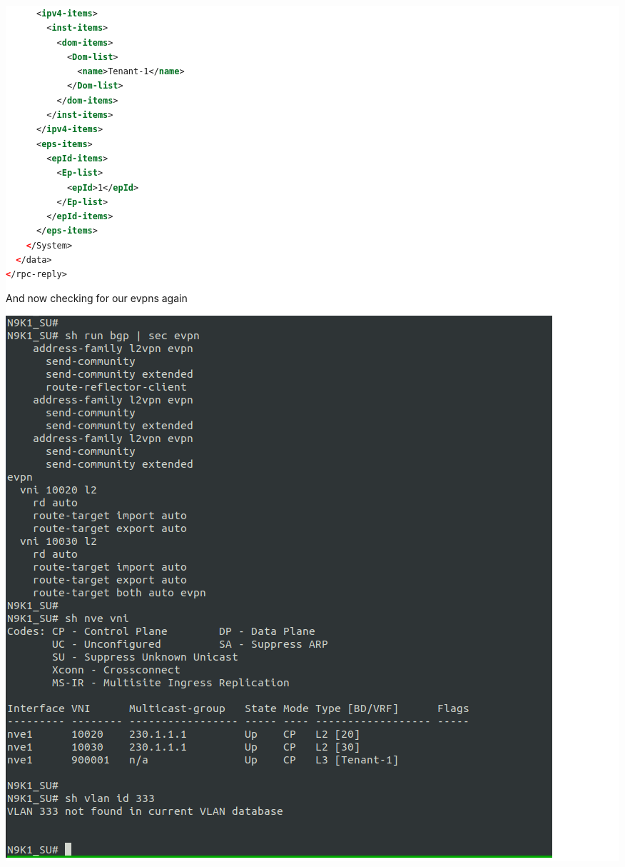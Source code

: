 ```xml
      <ipv4-items>
        <inst-items>
          <dom-items>
            <Dom-list>
              <name>Tenant-1</name>
            </Dom-list>
          </dom-items>
        </inst-items>
      </ipv4-items>
      <eps-items>
        <epId-items>
          <Ep-list>
            <epId>1</epId>
          </Ep-list>
        </epId-items>
      </eps-items>
    </System>
  </data>
</rpc-reply>
```
And now checking for our evpns again  

![](img/img4.png)

